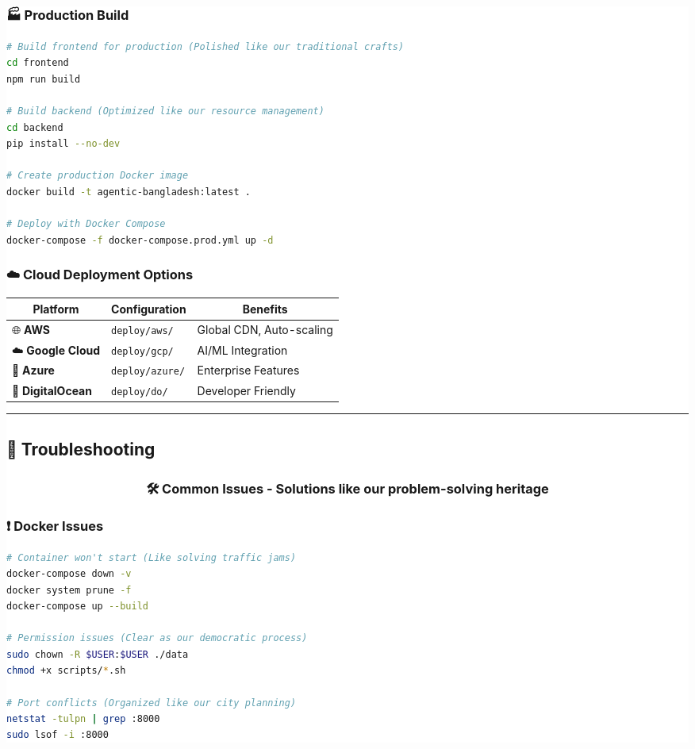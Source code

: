 </div>

### 🏭 **Production Build**

```bash
# Build frontend for production (Polished like our traditional crafts)
cd frontend
npm run build

# Build backend (Optimized like our resource management)
cd backend
pip install --no-dev

# Create production Docker image
docker build -t agentic-bangladesh:latest .

# Deploy with Docker Compose
docker-compose -f docker-compose.prod.yml up -d
```

### ☁️ **Cloud Deployment Options**

<div align="center">

| Platform | Configuration | Benefits |
|----------|--------------|----------|
| 🌐 **AWS** | `deploy/aws/` | Global CDN, Auto-scaling |
| ☁️ **Google Cloud** | `deploy/gcp/` | AI/ML Integration |
| 🔵 **Azure** | `deploy/azure/` | Enterprise Features |
| 🌊 **DigitalOcean** | `deploy/do/` | Developer Friendly |

</div>

---

## 🔧 **Troubleshooting**

<div align="center">

### 🛠️ **Common Issues - Solutions like our problem-solving heritage**

</div>

### ❗ **Docker Issues**

```bash
# Container won't start (Like solving traffic jams)
docker-compose down -v
docker system prune -f
docker-compose up --build

# Permission issues (Clear as our democratic process)
sudo chown -R $USER:$USER ./data
chmod +x scripts/*.sh

# Port conflicts (Organized like our city planning)
netstat -tulpn | grep :8000
sudo lsof -i :8000
```
